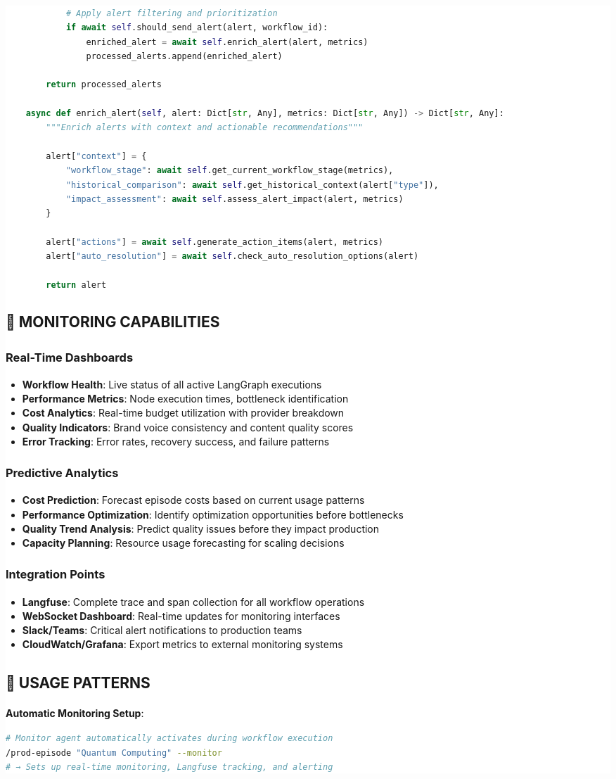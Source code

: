 ```python
            # Apply alert filtering and prioritization
            if await self.should_send_alert(alert, workflow_id):
                enriched_alert = await self.enrich_alert(alert, metrics)
                processed_alerts.append(enriched_alert)
        
        return processed_alerts
    
    async def enrich_alert(self, alert: Dict[str, Any], metrics: Dict[str, Any]) -> Dict[str, Any]:
        """Enrich alerts with context and actionable recommendations"""
        
        alert["context"] = {
            "workflow_stage": await self.get_current_workflow_stage(metrics),
            "historical_comparison": await self.get_historical_context(alert["type"]),
            "impact_assessment": await self.assess_alert_impact(alert, metrics)
        }
        
        alert["actions"] = await self.generate_action_items(alert, metrics)
        alert["auto_resolution"] = await self.check_auto_resolution_options(alert)
        
        return alert
```

## 🎯 MONITORING CAPABILITIES

### **Real-Time Dashboards**
- **Workflow Health**: Live status of all active LangGraph executions
- **Performance Metrics**: Node execution times, bottleneck identification
- **Cost Analytics**: Real-time budget utilization with provider breakdown
- **Quality Indicators**: Brand voice consistency and content quality scores
- **Error Tracking**: Error rates, recovery success, and failure patterns

### **Predictive Analytics**
- **Cost Prediction**: Forecast episode costs based on current usage patterns
- **Performance Optimization**: Identify optimization opportunities before bottlenecks
- **Quality Trend Analysis**: Predict quality issues before they impact production
- **Capacity Planning**: Resource usage forecasting for scaling decisions

### **Integration Points**
- **Langfuse**: Complete trace and span collection for all workflow operations
- **WebSocket Dashboard**: Real-time updates for monitoring interfaces
- **Slack/Teams**: Critical alert notifications to production teams
- **CloudWatch/Grafana**: Export metrics to external monitoring systems

## 🚀 USAGE PATTERNS

**Automatic Monitoring Setup**:
```bash
# Monitor agent automatically activates during workflow execution
/prod-episode "Quantum Computing" --monitor
# → Sets up real-time monitoring, Langfuse tracking, and alerting
```
